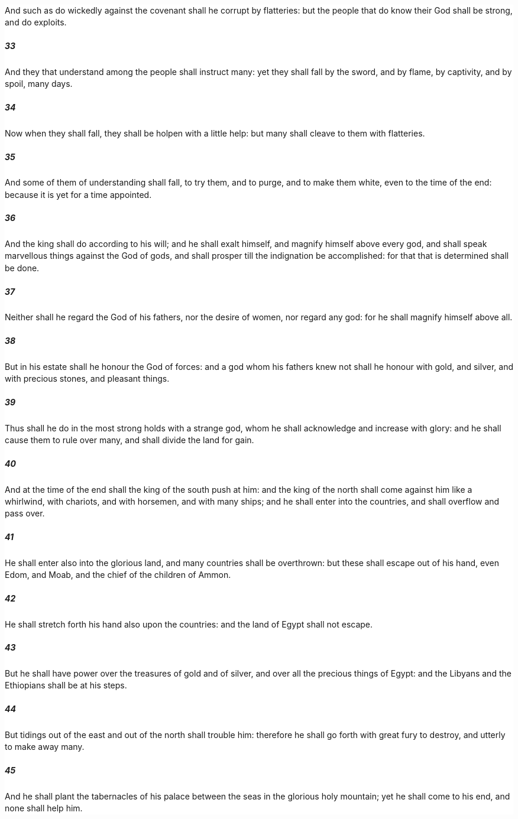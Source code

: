  And such as do wickedly against the covenant shall he corrupt by flatteries: but the people that do know their God shall be strong, and do exploits.
##### 33
 And they that understand among the people shall instruct many: yet they shall fall by the sword, and by flame, by captivity, and by spoil, many days.
##### 34
 Now when they shall fall, they shall be holpen with a little help: but many shall cleave to them with flatteries.
##### 35
 And some of them of understanding shall fall, to try them, and to purge, and to make them white, even to the time of the end: because it is yet for a time appointed.
##### 36
 And the king shall do according to his will; and he shall exalt himself, and magnify himself above every god, and shall speak marvellous things against the God of gods, and shall prosper till the indignation be accomplished: for that that is determined shall be done.
##### 37
 Neither shall he regard the God of his fathers, nor the desire of women, nor regard any god: for he shall magnify himself above all.
##### 38
 But in his estate shall he honour the God of forces: and a god whom his fathers knew not shall he honour with gold, and silver, and with precious stones, and pleasant things.
##### 39
 Thus shall he do in the most strong holds with a strange god, whom he shall acknowledge and increase with glory: and he shall cause them to rule over many, and shall divide the land for gain.
##### 40
 And at the time of the end shall the king of the south push at him: and the king of the north shall come against him like a whirlwind, with chariots, and with horsemen, and with many ships; and he shall enter into the countries, and shall overflow and pass over.
##### 41
 He shall enter also into the glorious land, and many countries shall be overthrown: but these shall escape out of his hand, even Edom, and Moab, and the chief of the children of Ammon.
##### 42
 He shall stretch forth his hand also upon the countries: and the land of Egypt shall not escape.
##### 43
 But he shall have power over the treasures of gold and of silver, and over all the precious things of Egypt: and the Libyans and the Ethiopians shall be at his steps.
##### 44
 But tidings out of the east and out of the north shall trouble him: therefore he shall go forth with great fury to destroy, and utterly to make away many.
##### 45
 And he shall plant the tabernacles of his palace between the seas in the glorious holy mountain; yet he shall come to his end, and none shall help him.
